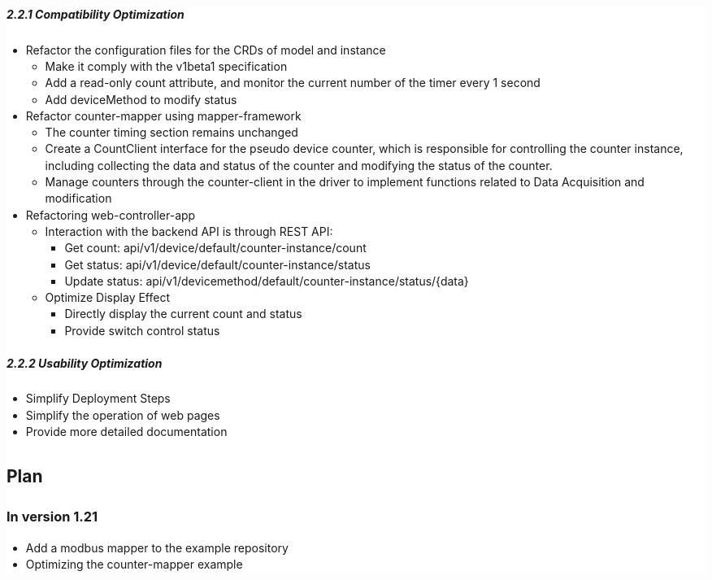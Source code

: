 ##### 2.2.1  Compatibility Optimization 
  - Refactor the configuration files for the CRDs of model and instance 
    - Make it comply with the v1beta1 specification 
    - Add a read-only count attribute, and monitor the current number of the timer every 1 second
    - Add deviceMethod to modify status
  - Refactor counter-mapper using mapper-framework 
    - The counter timing section remains unchanged 
    - Create a CountClient interface for the pseudo device counter, which is responsible for controlling the counter instance, including collecting the data and status of the counter and modifying the status of the counter. 
    - Manage counters through the counter-client in the driver to implement functions related to Data Acquisition and modification 
  - Refactoring web-controller-app 
    - Interaction with the backend API is through REST API:
      - Get count: api/v1/device/default/counter-instance/count
      - Get status: api/v1/device/default/counter-instance/status
      - Update status: api/v1/devicemethod/default/counter-instance/status/{data}
    - Optimize Display Effect
      - Directly display the current count and status
      - Provide switch control status
##### 2.2.2 Usability Optimization
  - Simplify Deployment Steps 
  - Simplify the operation of web pages 
  - Provide more detailed documentation

## Plan
### In version 1.21
- Add a modbus mapper to the example repository
- Optimizing the counter-mapper example
